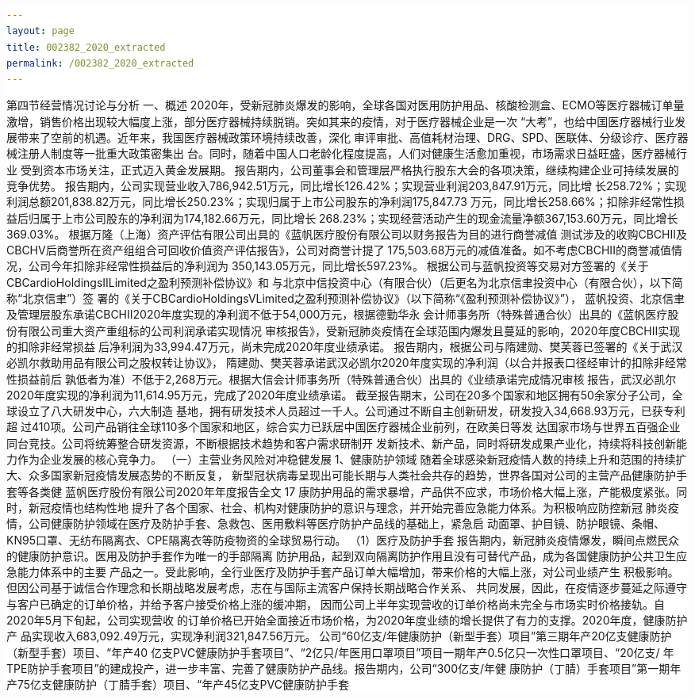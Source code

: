 ```yaml
---
layout: page
title: 002382_2020_extracted
permalink: /002382_2020_extracted
---
```


第四节经营情况讨论与分析
一、概述
2020年，受新冠肺炎爆发的影响，全球各国对医用防护用品、核酸检测盒、ECMO等医疗器械订单量
激增，销售价格出现较大幅度上涨，部分医疗器械持续脱销。突如其来的疫情，对于医疗器械企业是一次
“大考”，也给中国医疗器械行业发展带来了空前的机遇。近年来，我国医疗器械政策环境持续改善，深化
审评审批、高值耗材治理、DRG、SPD、医联体、分级诊疗、医疗器械注册人制度等一批重大政策密集出
台。同时，随着中国人口老龄化程度提高，人们对健康生活愈加重视，市场需求日益旺盛，医疗器械行业
受到资本市场关注，正式迈入黄金发展期。
报告期内，公司董事会和管理层严格执行股东大会的各项决策，继续构建企业可持续发展的竞争优势。
报告期内，公司实现营业收入786,942.51万元，同比增长126.42%；实现营业利润203,847.91万元，同比增
长258.72%；实现利润总额201,838.82万元，同比增长250.23%；实现归属于上市公司股东的净利润175,847.73
万元，同比增长258.66%；扣除非经常性损益后归属于上市公司股东的净利润为174,182.66万元，同比增长
268.23%；实现经营活动产生的现金流量净额367,153.60万元，同比增长369.03%。
根据万隆（上海）资产评估有限公司出具的《蓝帆医疗股份有限公司以财务报告为目的进行商誉减值
测试涉及的收购CBCHII及CBCHV后商誉所在资产组组合可回收价值资产评估报告》，公司对商誉计提了
175,503.68万元的减值准备。如不考虑CBCHII的商誉减值情况，公司今年扣除非经常性损益后的净利润为
350,143.05万元，同比增长597.23%。
根据公司与蓝帆投资等交易对方签署的《关于CBCardioHoldingsIILimited之盈利预测补偿协议》和
与北京中信投资中心（有限合伙）（后更名为北京信聿投资中心（有限合伙），以下简称“北京信聿”）签
署的《关于CBCardioHoldingsVLimited之盈利预测补偿协议》（以下简称“《盈利预测补偿协议》”），
蓝帆投资、北京信聿及管理层股东承诺CBCHII2020年度实现的净利润不低于54,000万元，根据德勤华永
会计师事务所（特殊普通合伙）出具的《蓝帆医疗股份有限公司重大资产重组标的公司利润承诺实现情况
审核报告》，受新冠肺炎疫情在全球范围内爆发且蔓延的影响，2020年度CBCHII实现的扣除非经常损益
后净利润为33,994.47万元，尚未完成2020年度业绩承诺。
报告期内，根据公司与隋建勋、樊芙蓉已签署的《关于武汉必凯尔救助用品有限公司之股权转让协议》，
隋建勋、樊芙蓉承诺武汉必凯尔2020年度实现的净利润（以合并报表口径经审计的扣除非经常性损益前后
孰低者为准）不低于2,268万元。根据大信会计师事务所（特殊普通合伙）出具的《业绩承诺完成情况审核
报告，武汉必凯尔2020年度实现的净利润为11,614.95万元，完成了2020年度业绩承诺。
截至报告期末，公司在20多个国家和地区拥有50余家分子公司，全球设立了八大研发中心，六大制造
基地，拥有研发技术人员超过一千人。公司通过不断自主创新研发，研发投入34,668.93万元，已获专利超
过410项。公司产品销往全球110多个国家和地区，综合实力已跃居中国医疗器械企业前列，在欧美日等发
达国家市场与世界五百强企业同台竞技。公司将统筹整合研发资源，不断根据技术趋势和客户需求研制开
发新技术、新产品，同时将研发成果产业化，持续将科技创新能力作为企业发展的核心竞争力。
（一）主营业务风险对冲稳健发展
1、健康防护领域
随着全球感染新冠疫情人数的持续上升和范围的持续扩大、众多国家新冠疫情发展态势的不断反复，
新型冠状病毒呈现出可能长期与人类社会共存的趋势，世界各国对公司的主营产品健康防护手套等各类健
蓝帆医疗股份有限公司2020年年度报告全文
17
康防护用品的需求暴增，产品供不应求，市场价格大幅上涨，产能极度紧张。同时，新冠疫情也结构性地
提升了各个国家、社会、机构对健康防护的意识与理念，并开始完善应急能力体系。为积极响应防控新冠
肺炎疫情，公司健康防护领域在医疗及防护手套、急救包、医用敷料等医疗防护产品线的基础上，紧急启
动面罩、护目镜、防护眼镜、条帽、KN95口罩、无纺布隔离衣、CPE隔离衣等防疫物资的全球贸易行动。
（1）医疗及防护手套
报告期内，新冠肺炎疫情爆发，瞬间点燃民众的健康防护意识。医用及防护手套作为唯一的手部隔离
防护用品，起到双向隔离防护作用且没有可替代产品，成为各国健康防护公共卫生应急能力体系中的主要
产品之一。受此影响，全行业医疗及防护手套产品订单大幅增加，带来价格的大幅上涨，对公司业绩产生
积极影响。但因公司基于诚信合作理念和长期战略发展考虑，志在与国际主流客户保持长期战略合作关系、
共同发展，因此，在疫情逐步蔓延之际遵守与客户已确定的订单价格，并给予客户接受价格上涨的缓冲期，
因而公司上半年实现营收的订单价格尚未完全与市场实时价格接轨。自2020年5月下旬起，公司实现营收
的订单价格已开始全面接近市场价格，为2020年度业绩的增长提供了有力的支撑。2020年度，健康防护产
品实现收入683,092.49万元，实现净利润321,847.56万元。
公司“60亿支/年健康防护（新型手套）项目”第三期年产20亿支健康防护（新型手套）项目、“年产40
亿支PVC健康防护手套项目”、“2亿只/年医用口罩项目”项目一期年产0.5亿只一次性口罩项目、“20亿支/
年TPE防护手套项目”的建成投产，进一步丰富、完善了健康防护产品线。报告期内，公司“300亿支/年健
康防护（丁腈）手套项目”第一期年产75亿支健康防护（丁腈手套）项目、“年产45亿支PVC健康防护手套